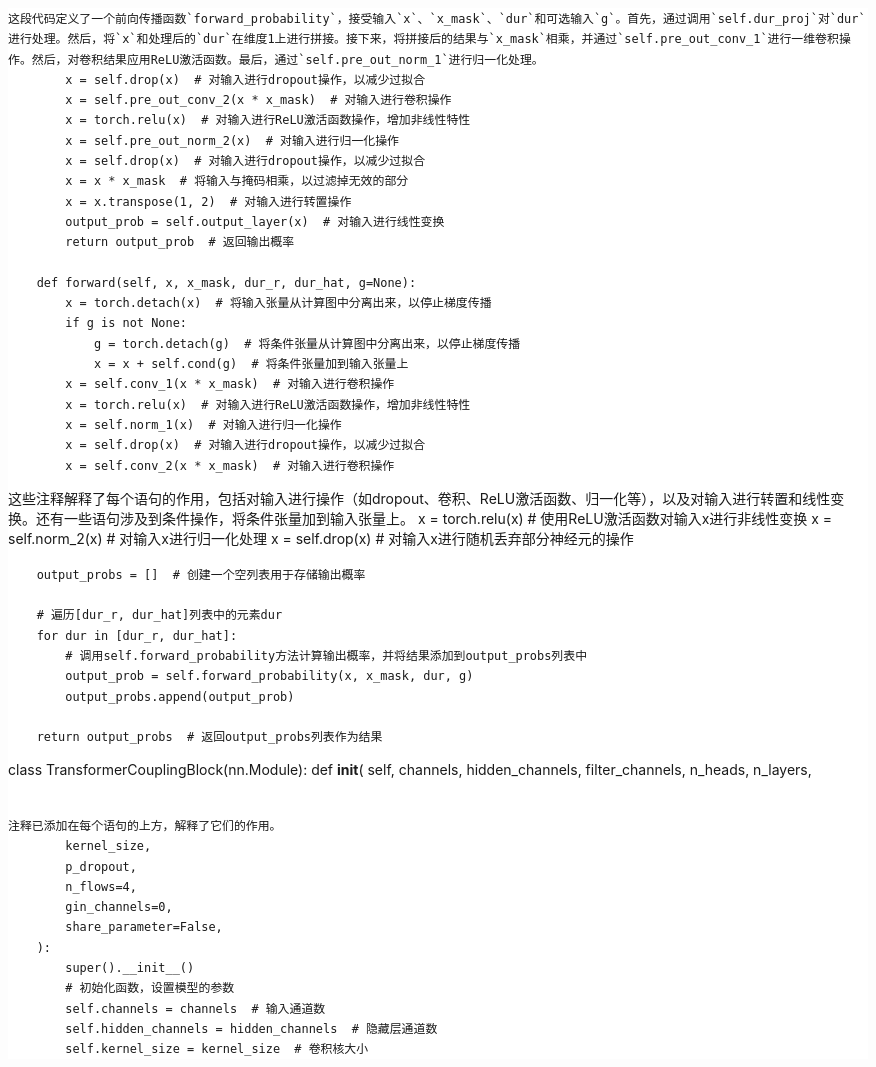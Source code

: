 ```
这段代码定义了一个前向传播函数`forward_probability`，接受输入`x`、`x_mask`、`dur`和可选输入`g`。首先，通过调用`self.dur_proj`对`dur`进行处理。然后，将`x`和处理后的`dur`在维度1上进行拼接。接下来，将拼接后的结果与`x_mask`相乘，并通过`self.pre_out_conv_1`进行一维卷积操作。然后，对卷积结果应用ReLU激活函数。最后，通过`self.pre_out_norm_1`进行归一化处理。
        x = self.drop(x)  # 对输入进行dropout操作，以减少过拟合
        x = self.pre_out_conv_2(x * x_mask)  # 对输入进行卷积操作
        x = torch.relu(x)  # 对输入进行ReLU激活函数操作，增加非线性特性
        x = self.pre_out_norm_2(x)  # 对输入进行归一化操作
        x = self.drop(x)  # 对输入进行dropout操作，以减少过拟合
        x = x * x_mask  # 将输入与掩码相乘，以过滤掉无效的部分
        x = x.transpose(1, 2)  # 对输入进行转置操作
        output_prob = self.output_layer(x)  # 对输入进行线性变换
        return output_prob  # 返回输出概率

    def forward(self, x, x_mask, dur_r, dur_hat, g=None):
        x = torch.detach(x)  # 将输入张量从计算图中分离出来，以停止梯度传播
        if g is not None:
            g = torch.detach(g)  # 将条件张量从计算图中分离出来，以停止梯度传播
            x = x + self.cond(g)  # 将条件张量加到输入张量上
        x = self.conv_1(x * x_mask)  # 对输入进行卷积操作
        x = torch.relu(x)  # 对输入进行ReLU激活函数操作，增加非线性特性
        x = self.norm_1(x)  # 对输入进行归一化操作
        x = self.drop(x)  # 对输入进行dropout操作，以减少过拟合
        x = self.conv_2(x * x_mask)  # 对输入进行卷积操作
```

这些注释解释了每个语句的作用，包括对输入进行操作（如dropout、卷积、ReLU激活函数、归一化等），以及对输入进行转置和线性变换。还有一些语句涉及到条件操作，将条件张量加到输入张量上。
        x = torch.relu(x)  # 使用ReLU激活函数对输入x进行非线性变换
        x = self.norm_2(x)  # 对输入x进行归一化处理
        x = self.drop(x)  # 对输入x进行随机丢弃部分神经元的操作

        output_probs = []  # 创建一个空列表用于存储输出概率

        # 遍历[dur_r, dur_hat]列表中的元素dur
        for dur in [dur_r, dur_hat]:
            # 调用self.forward_probability方法计算输出概率，并将结果添加到output_probs列表中
            output_prob = self.forward_probability(x, x_mask, dur, g)
            output_probs.append(output_prob)

        return output_probs  # 返回output_probs列表作为结果


class TransformerCouplingBlock(nn.Module):
    def __init__(
        self,
        channels,
        hidden_channels,
        filter_channels,
        n_heads,
        n_layers,
```

注释已添加在每个语句的上方，解释了它们的作用。
        kernel_size,
        p_dropout,
        n_flows=4,
        gin_channels=0,
        share_parameter=False,
    ):
        super().__init__()
        # 初始化函数，设置模型的参数
        self.channels = channels  # 输入通道数
        self.hidden_channels = hidden_channels  # 隐藏层通道数
        self.kernel_size = kernel_size  # 卷积核大小
```